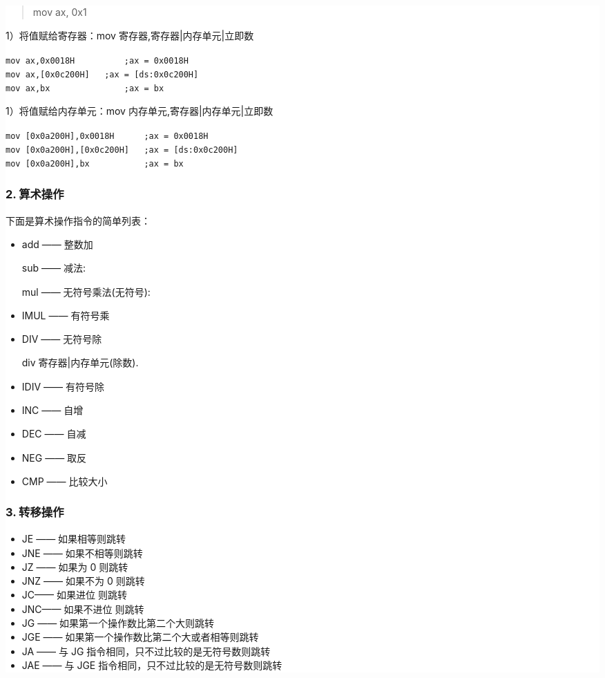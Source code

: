 > mov ax, 0x1

1）将值赋给寄存器：mov 寄存器,寄存器|内存单元|立即数

```assembly
mov ax,0x0018H  		;ax = 0x0018H
mov ax,[0x0c200H] 	;ax = [ds:0x0c200H]
mov ax,bx  	 	  		;ax = bx
```

1）将值赋给内存单元：mov 内存单元,寄存器|内存单元|立即数

```assembly
mov [0x0a200H],0x0018H   	;ax = 0x0018H
mov [0x0a200H],[0x0c200H] 	;ax = [ds:0x0c200H]
mov [0x0a200H],bx   	  	;ax = bx
```



### 2. 算术操作

下面是算术操作指令的简单列表：

- add —— 整数加

  sub —— 减法: 

  mul —— 无符号乘法(无符号):	

- IMUL —— 有符号乘

- DIV —— 无符号除

  div 寄存器|内存单元(除数).

- IDIV —— 有符号除

- INC —— 自增

- DEC —— 自减

- NEG —— 取反

- CMP —— 比较大小



### 3. 转移操作

- JE —— 如果相等则跳转
- JNE —— 如果不相等则跳转
- JZ —— 如果为 0 则跳转
- JNZ —— 如果不为 0 则跳转
- JC—— 如果进位 则跳转
- JNC—— 如果不进位 则跳转
- JG —— 如果第一个操作数比第二个大则跳转
- JGE —— 如果第一个操作数比第二个大或者相等则跳转
- JA —— 与 JG 指令相同，只不过比较的是无符号数则跳转
- JAE —— 与 JGE 指令相同，只不过比较的是无符号数则跳转
